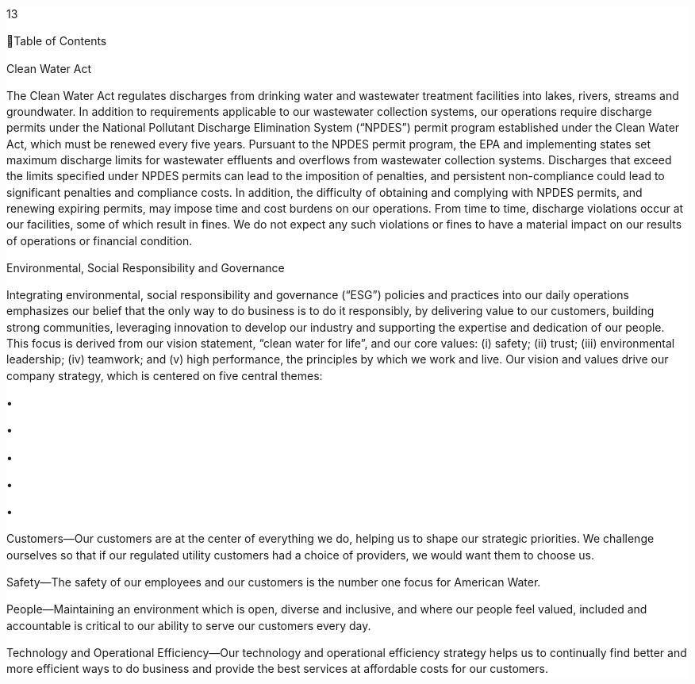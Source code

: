 13

Table of Contents

Clean Water Act

The Clean Water Act regulates discharges from drinking water and wastewater treatment facilities into lakes, rivers, streams and groundwater. In addition to
requirements applicable to our wastewater collection systems, our operations require discharge permits under the National Pollutant Discharge Elimination System
(“NPDES”) permit program established under the Clean Water Act, which must be renewed every five years. Pursuant to the NPDES permit program, the EPA and
implementing states set maximum discharge limits for wastewater effluents and overflows from wastewater collection systems. Discharges that exceed the limits
specified under NPDES permits can lead to the imposition of penalties, and persistent non-compliance could lead to significant penalties and compliance costs. In
addition, the difficulty of obtaining and complying with NPDES permits, and renewing expiring permits, may impose time and cost burdens on our operations.
From time  to time,  discharge  violations  occur  at our facilities,  some  of which result  in fines.  We  do not expect  any such violations  or fines  to have a material
impact on our results of operations or financial condition.

Environmental, Social Responsibility and Governance

Integrating environmental, social responsibility and governance (“ESG”) policies and practices into our daily operations emphasizes our belief that the only
way to do business is to do it responsibly, by delivering value to our customers, building strong communities, leveraging innovation to develop our industry and
supporting the expertise and dedication of our people. This focus is derived from our vision statement, “clean water for life”, and our core values: (i) safety; (ii)
trust; (iii) environmental leadership; (iv) teamwork; and (v) high performance, the principles by which we work and live. Our vision and values drive our company
strategy, which is centered on five central themes:

•

•

•

•

•

Customers—Our customers are at the center of everything we do, helping us to shape our strategic priorities. We challenge ourselves so that if our
regulated utility customers had a choice of providers, we would want them to choose us.

Safety—The safety of our employees and our customers is the number one focus for American Water.

People—Maintaining an environment which is open, diverse and inclusive, and where our people feel valued, included and accountable is critical to
our ability to serve our customers every day.

Technology and Operational Efficiency—Our technology and operational efficiency strategy helps us to continually find better and more efficient
ways to do business and provide the best services at affordable costs for our customers.
